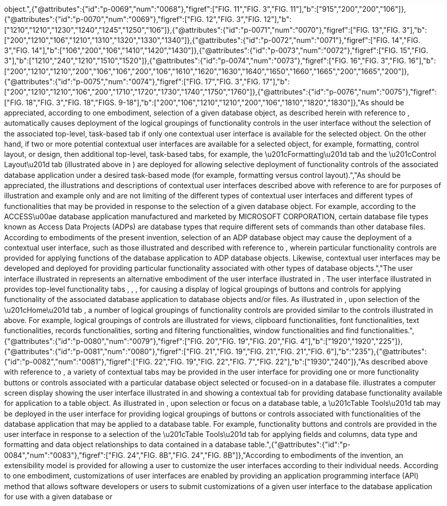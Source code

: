 object.",{"@attributes":{"id":"p-0069","num":"0068"},"figref":["FIG. 11","FIG. 3","FIG. 11"],"b":["915","200","200","106"]},{"@attributes":{"id":"p-0070","num":"0069"},"figref":["FIG. 12","FIG. 3","FIG. 12"],"b":["1210","1210","1230","1240","1245","1250","106"]},{"@attributes":{"id":"p-0071","num":"0070"},"figref":["FIG. 13","FIG. 3"],"b":["200","1210","106","1210","1310","1320","1330","1340"]},{"@attributes":{"id":"p-0072","num":"0071"},"figref":["FIG. 14","FIG. 3","FIG. 14"],"b":["106","200","106","1410","1420","1430"]},{"@attributes":{"id":"p-0073","num":"0072"},"figref":["FIG. 15","FIG. 3"],"b":["1210","240","1210","1510","1520"]},{"@attributes":{"id":"p-0074","num":"0073"},"figref":["FIG. 16","FIG. 3","FIG. 16"],"b":["200","1210","1210","200","106","106","200","106","1610","1620","1630","1640","1650","1660","1665","200","1665","200"]},{"@attributes":{"id":"p-0075","num":"0074"},"figref":["FIG. 17","FIG. 3","FIG. 17"],"b":["200","1210","1210","106","200","1710","1720","1730","1740","1750","1760"]},{"@attributes":{"id":"p-0076","num":"0075"},"figref":["FIG. 18","FIG. 3","FIG. 18","FIGS. 9-18"],"b":["200","106","1210","1210","200","106","1810","1820","1830"]},"As should be appreciated, according to one embodiment, selection of a given database object, as described herein with reference to , automatically causes deployment of the logical groupings of functionality controls in the user interface  without the selection of the associated top-level, task-based tab if only one contextual user interface is available for the selected object. On the other hand, if two or more potential contextual user interfaces are available for a selected object, for example, formatting, control layout, or design, then additional top-level, task-based tabs, for example, the \u201cFormatting\u201d tab  and the \u201cControl Layout\u201d tab  (illustrated above in ) are deployed for allowing selective deployment of functionality controls of the associated database application  under a desired task-based mode (for example, formatting versus control layout).","As should be appreciated, the illustrations and descriptions of contextual user interfaces described above with reference to  are for purposes of illustration and example only and are not limiting of the different types of contextual user interfaces and different types of functionalities that may be provided in response to the selection of a given database object. For example, according to the ACCESS\u00ae database application manufactured and marketed by MICROSOFT CORPORATION, certain database file types known as Access Data Projects (ADPs) are database types that require different sets of commands than other database files. According to embodiments of the present invention, selection of an ADP database object may cause the deployment of a contextual user interface, such as those illustrated and described with reference to , wherein particular functionality controls are provided for applying functions of the database application to ADP database objects. Likewise, contextual user interfaces may be developed and deployed for providing particular functionality associated with other types of database objects.","The user interface  illustrated in  represents an alternative embodiment of the user interface illustrated in . The user interface  illustrated in  provides top-level functionality tabs , , ,  for causing a display of logical groupings of buttons and controls for applying functionality of the associated database application to database objects and\/or files. As illustrated in , upon selection of the \u201cHome\u201d tab , a number of logical groupings of functionality controls are provided similar to the controls illustrated in  above. For example, logical groupings of controls are illustrated for views, clipboard functionalities, font functionalities, text functionalities, records functionalities, sorting and filtering functionalities, window functionalities and find functionalities.",{"@attributes":{"id":"p-0080","num":"0079"},"figref":["FIG. 20","FIG. 19","FIG. 20","FIG. 4"],"b":["1920","1920","225"]},{"@attributes":{"id":"p-0081","num":"0080"},"figref":["FIG. 21","FIG. 19","FIG. 21","FIG. 21","FIG. 6"],"b":"235"},{"@attributes":{"id":"p-0082","num":"0081"},"figref":["FIG. 22","FIG. 19","FIG. 22","FIG. 7","FIG. 22"],"b":["1930","240"]},"As described above with reference to , a variety of contextual tabs may be provided in the user interface  for providing one or more functionality buttons or controls associated with a particular database object selected or focused-on in a database file.  illustrates a computer screen display showing the user interface illustrated in  and showing a contextual tab for providing database functionality available for application to a table object. As illustrated in , upon selection or focus on a database table, a \u201cTable Tools\u201d tab  may be deployed in the user interface  for providing logical groupings of buttons or controls associated with functionalities of the database application that may be applied to a database table. For example, functionality buttons and controls are provided in the user interface  in response to a selection of the \u201cTable Tools\u201d tab  for applying fields and columns, data type and formatting and data object relationships to data contained in a database table.",{"@attributes":{"id":"p-0084","num":"0083"},"figref":["FIG. 24","FIG. 8B","FIG. 24","FIG. 8B"]},"According to embodiments of the invention, an extensibility model is provided for allowing a user to customize the user interfaces  according to their individual needs. According to one embodiment, customizations of user interfaces  are enabled by providing an application programming interface (API) method that allows software developers or users to submit customizations of a given user interface  to the database application for use with a given database or